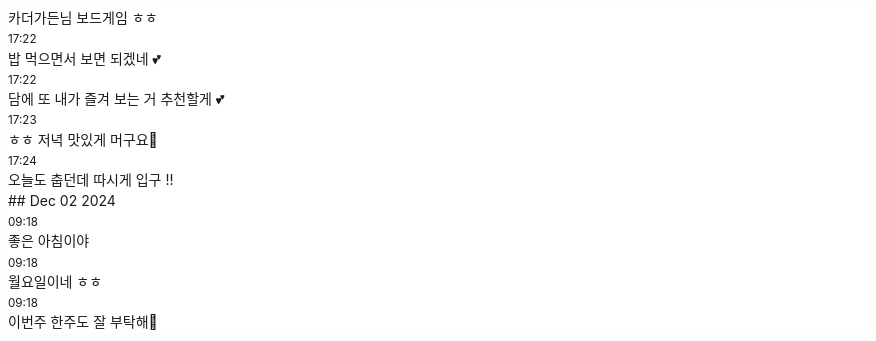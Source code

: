 </div>
<div markdown="1">
카더가든님 보드게임 ㅎㅎ
</div>
</div>
<div class="message" markdown="1">
<div class="message-date" markdown="1">
<small>17:22</small>
</div>
<div markdown="1">
밥 먹으면서 보면 되겠네 💕
</div>
</div>
<div class="message" markdown="1">
<div class="message-date" markdown="1">
<small>17:22</small>
</div>
<div markdown="1">
담에 또 내가 즐겨 보는 거 추천할게 💕
</div>
</div>
<div class="message" markdown="1">
<div class="message-date" markdown="1">
<small>17:23</small>
</div>
<div markdown="1">
ㅎㅎ 저녁 맛있게 머구요🩷
</div>
</div>
<div class="message" markdown="1">
<div class="message-date" markdown="1">
<small>17:24</small>
</div>
<div markdown="1">
오늘도 춥던데 따시게 입구 !!
</div>
</div>
## Dec 02 2024

<div class="message" markdown="1">
<div class="message-date" markdown="1">
<small>09:18</small>
</div>
<div markdown="1">
좋은 아침이야
</div>
</div>
<div class="message" markdown="1">
<div class="message-date" markdown="1">
<small>09:18</small>
</div>
<div markdown="1">
월요일이네 ㅎㅎ
</div>
</div>
<div class="message" markdown="1">
<div class="message-date" markdown="1">
<small>09:18</small>
</div>
<div markdown="1">
이번주 한주도 잘 부탁해🫶
</div>
</div>